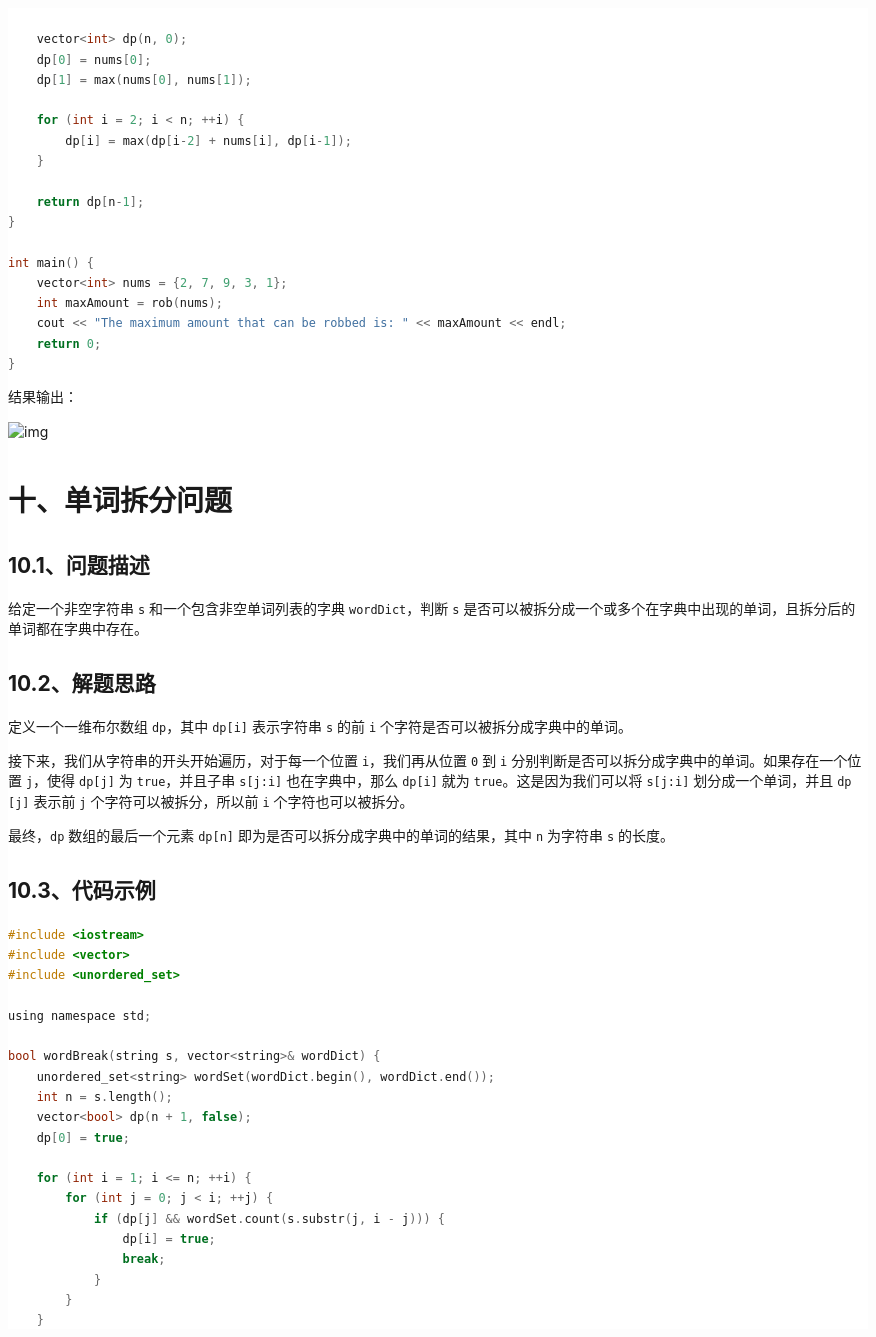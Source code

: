 ```C
    
    vector<int> dp(n, 0);
    dp[0] = nums[0];
    dp[1] = max(nums[0], nums[1]);
    
    for (int i = 2; i < n; ++i) {
        dp[i] = max(dp[i-2] + nums[i], dp[i-1]);
    }
    
    return dp[n-1];
}

int main() {
    vector<int> nums = {2, 7, 9, 3, 1};
    int maxAmount = rob(nums);
    cout << "The maximum amount that can be robbed is: " << maxAmount << endl;
    return 0;
}
```

结果输出：

![img](https://raw.githubusercontent.com/aqjsp/Pictures/main/202402260031705.png)

# 十、单词拆分问题

## 10.1、问题描述

给定一个非空字符串 `s` 和一个包含非空单词列表的字典 `wordDict`，判断 `s` 是否可以被拆分成一个或多个在字典中出现的单词，且拆分后的单词都在字典中存在。

## 10.2、解题思路

定义一个一维布尔数组 `dp`，其中 `dp[i]` 表示字符串 `s` 的前 `i` 个字符是否可以被拆分成字典中的单词。

接下来，我们从字符串的开头开始遍历，对于每一个位置 `i`，我们再从位置 `0` 到 `i` 分别判断是否可以拆分成字典中的单词。如果存在一个位置 `j`，使得 `dp[j]` 为 `true`，并且子串 `s[j:i]` 也在字典中，那么 `dp[i]` 就为 `true`。这是因为我们可以将 `s[j:i]` 划分成一个单词，并且 `dp[j]` 表示前 `j` 个字符可以被拆分，所以前 `i` 个字符也可以被拆分。

最终，`dp` 数组的最后一个元素 `dp[n]` 即为是否可以拆分成字典中的单词的结果，其中 `n` 为字符串 `s` 的长度。

## 10.3、代码示例

```C
#include <iostream>
#include <vector>
#include <unordered_set>

using namespace std;

bool wordBreak(string s, vector<string>& wordDict) {
    unordered_set<string> wordSet(wordDict.begin(), wordDict.end());
    int n = s.length();
    vector<bool> dp(n + 1, false);
    dp[0] = true;
    
    for (int i = 1; i <= n; ++i) {
        for (int j = 0; j < i; ++j) {
            if (dp[j] && wordSet.count(s.substr(j, i - j))) {
                dp[i] = true;
                break;
            }
        }
    }
```